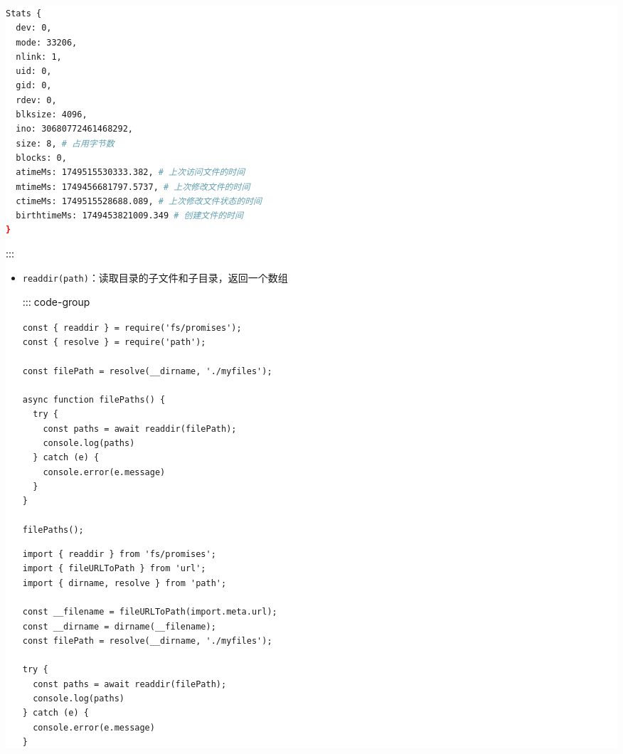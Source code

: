   ```sh
  Stats {
    dev: 0,
    mode: 33206,
    nlink: 1,
    uid: 0,
    gid: 0,
    rdev: 0,
    blksize: 4096,
    ino: 30680772461468292,
    size: 8, # 占用字节数
    blocks: 0,
    atimeMs: 1749515530333.382, # 上次访问文件的时间
    mtimeMs: 1749456681797.5737, # 上次修改文件的时间
    ctimeMs: 1749515528688.089, # 上次修改文件状态的时间
    birthtimeMs: 1749453821009.349 # 创建文件的时间
  }
  ```

  :::

- <samp>`readdir(path)`：读取目录的子文件和子目录，返回一个数组</samp>

  ::: code-group

  ```js[CJS]
  const { readdir } = require('fs/promises');
  const { resolve } = require('path');
  
  const filePath = resolve(__dirname, './myfiles');
  
  async function filePaths() {
    try {
      const paths = await readdir(filePath);
      console.log(paths)
    } catch (e) {
      console.error(e.message)
    }
  }
  
  filePaths();
  ```

  ```js[ESM]
  import { readdir } from 'fs/promises';
  import { fileURLToPath } from 'url';
  import { dirname, resolve } from 'path';
  
  const __filename = fileURLToPath(import.meta.url);
  const __dirname = dirname(__filename);
  const filePath = resolve(__dirname, './myfiles');
  
  try {
    const paths = await readdir(filePath);
    console.log(paths)
  } catch (e) {
    console.error(e.message)
  }
  ```
